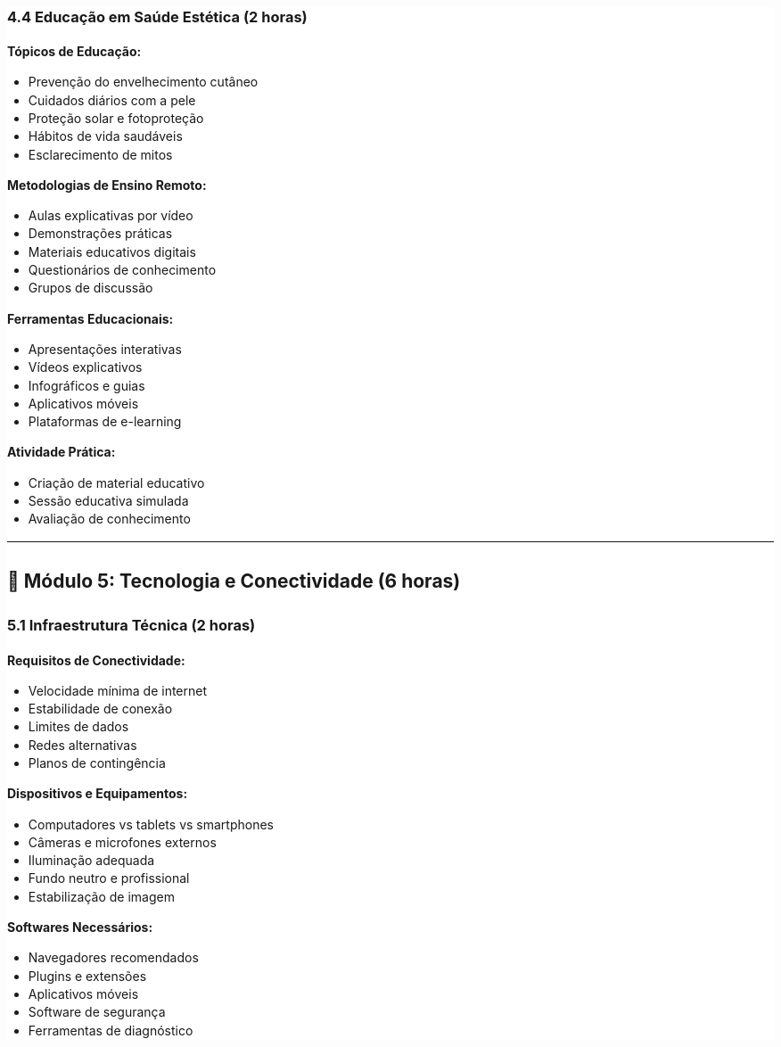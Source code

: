 ### 4.4 Educação em Saúde Estética (2 horas)

**Tópicos de Educação:**
- Prevenção do envelhecimento cutâneo
- Cuidados diários com a pele
- Proteção solar e fotoproteção
- Hábitos de vida saudáveis
- Esclarecimento de mitos

**Metodologias de Ensino Remoto:**
- Aulas explicativas por vídeo
- Demonstrações práticas
- Materiais educativos digitais
- Questionários de conhecimento
- Grupos de discussão

**Ferramentas Educacionais:**
- Apresentações interativas
- Vídeos explicativos
- Infográficos e guias
- Aplicativos móveis
- Plataformas de e-learning

**Atividade Prática:**
- Criação de material educativo
- Sessão educativa simulada
- Avaliação de conhecimento

---

## 📶 Módulo 5: Tecnologia e Conectividade (6 horas)

### 5.1 Infraestrutura Técnica (2 horas)

**Requisitos de Conectividade:**
- Velocidade mínima de internet
- Estabilidade de conexão
- Limites de dados
- Redes alternativas
- Planos de contingência

**Dispositivos e Equipamentos:**
- Computadores vs tablets vs smartphones
- Câmeras e microfones externos
- Iluminação adequada
- Fundo neutro e profissional
- Estabilização de imagem

**Softwares Necessários:**
- Navegadores recomendados
- Plugins e extensões
- Aplicativos móveis
- Software de segurança
- Ferramentas de diagnóstico

